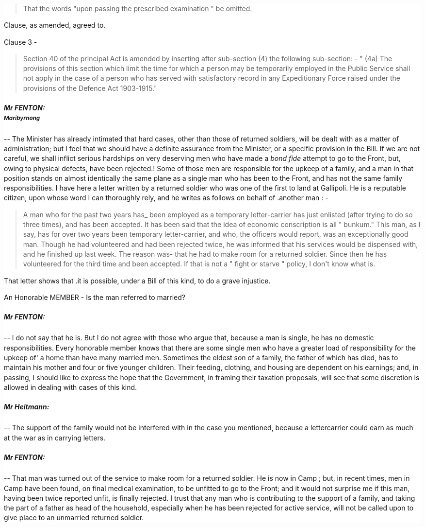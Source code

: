   >That the words "upon passing the prescribed examination " be omitted. 

Clause, as amended, agreed to. 

Clause 3 - 

  >Section 40 of the principal Act is amended by inserting after sub-section (4) the following sub-section: - " (4a) The provisions of this section which limit the time for which a person may be temporarily employed in the Public Service shall not apply in the case of a person who has served with satisfactory record in any Expeditionary Force raised under the provisions of the Defence Act 1903-1915." 

##### Mr FENTON:<br><small class="text-muted">Maribyrnong</small>

-- The Minister has already intimated that hard cases, other than those of returned soldiers, will be dealt with as a matter of administration; but I feel that we should have a definite assurance from the Minister, or a specific provision in the Bill. If we are not careful, we shall inflict serious hardships on very deserving men who have made a  *bond fide*  attempt to go to the Front, but, owing to physical defects, have been rejected.! Some of those men are responsible for the upkeep of a family, and a man in that position stands on almost identically the same plane as a single man who has been to the Front, and has not the same family responsibilities. I have here a letter written by a returned soldier who was one of the first to land at Gallipoli. He is a re:putable citizen, upon whose word I can thoroughly rely, and he writes as follows on behalf of .another man : - 

  >A man who for the past two years has_ been employed as a temporary letter-carrier has just enlisted (after trying to do so three times), and has been accepted. It has been said that the idea of economic conscription is all " bunkum." This man, as I say, has for over two years been temporary letter-carrier, and who, the officers would report, was an exceptionally good man. Though he had volunteered and had been rejected twice, he was informed that his services would be dispensed with, and he finished up last week. The reason was- that he had to make room for a returned soldier. Since then he has volunteered for the third time and been accepted. If that is not a " fight or starve " policy, I don't know what is. 

That letter shows that .it is possible, under a Bill of this kind, to do a grave injustice. 

An Honorable MEMBER - Is the man referred to married? 

##### Mr FENTON:

-- I do not say that he is. But I do not agree with those who argue that, because a man is single, he has no domestic responsibilities. Every honorable member knows that there are some single men who have a greater load of responsibility for the upkeep of' a home than have many married men. Sometimes the eldest son of a family, the father of which has died, has to maintain his mother and four or five younger children. Their feeding, clothing, and housing are dependent on his earnings; and, in passing, I should like to express the hope that the Government, in framing their taxation proposals, will see that some discretion is allowed in dealing with cases of this kind. 

##### Mr Heitmann:

-- The support of the family would not be interfered with in the case you mentioned, because a lettercarrier could earn as much at the war as in carrying letters. 

##### Mr FENTON:

-- That man was turned out of the service to make room for a returned soldier. He is now in Camp ; but, in recent times, men in Camp have been found, on final medical examination, to be unfitted to go to the Front; and it would not surprise me if this man, having been twice reported unfit, is finally rejected. I trust that any man who is contributing to the support of a family, and taking the part of a father as head of the household, especially when he has been rejected for active service, will not be called upon to give place to an unmarried returned soldier. 
